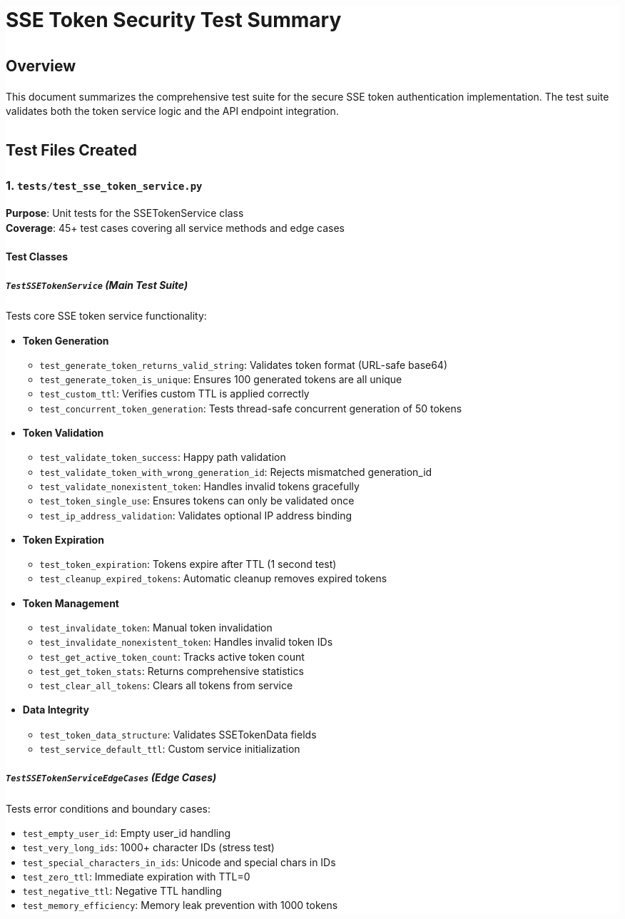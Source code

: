 # SSE Token Security Test Summary

## Overview
This document summarizes the comprehensive test suite for the secure SSE token authentication implementation. The test suite validates both the token service logic and the API endpoint integration.

## Test Files Created

### 1. `tests/test_sse_token_service.py`
**Purpose**: Unit tests for the SSETokenService class  
**Coverage**: 45+ test cases covering all service methods and edge cases

#### Test Classes

##### `TestSSETokenService` (Main Test Suite)
Tests core SSE token service functionality:

- **Token Generation**
  - `test_generate_token_returns_valid_string`: Validates token format (URL-safe base64)
  - `test_generate_token_is_unique`: Ensures 100 generated tokens are all unique
  - `test_custom_ttl`: Verifies custom TTL is applied correctly
  - `test_concurrent_token_generation`: Tests thread-safe concurrent generation of 50 tokens

- **Token Validation**
  - `test_validate_token_success`: Happy path validation
  - `test_validate_token_with_wrong_generation_id`: Rejects mismatched generation_id
  - `test_validate_nonexistent_token`: Handles invalid tokens gracefully
  - `test_token_single_use`: Ensures tokens can only be validated once
  - `test_ip_address_validation`: Validates optional IP address binding

- **Token Expiration**
  - `test_token_expiration`: Tokens expire after TTL (1 second test)
  - `test_cleanup_expired_tokens`: Automatic cleanup removes expired tokens

- **Token Management**
  - `test_invalidate_token`: Manual token invalidation
  - `test_invalidate_nonexistent_token`: Handles invalid token IDs
  - `test_get_active_token_count`: Tracks active token count
  - `test_get_token_stats`: Returns comprehensive statistics
  - `test_clear_all_tokens`: Clears all tokens from service

- **Data Integrity**
  - `test_token_data_structure`: Validates SSETokenData fields
  - `test_service_default_ttl`: Custom service initialization

##### `TestSSETokenServiceEdgeCases` (Edge Cases)
Tests error conditions and boundary cases:

- `test_empty_user_id`: Empty user_id handling
- `test_very_long_ids`: 1000+ character IDs (stress test)
- `test_special_characters_in_ids`: Unicode and special chars in IDs
- `test_zero_ttl`: Immediate expiration with TTL=0
- `test_negative_ttl`: Negative TTL handling
- `test_memory_efficiency`: Memory leak prevention with 1000 tokens
